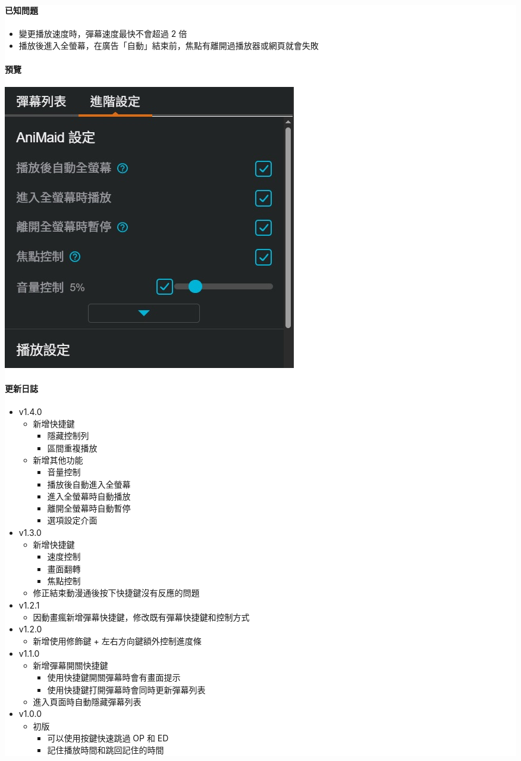 #### 已知問題

* 變更播放速度時，彈幕速度最快不會超過 2 倍
* 播放後進入全螢幕，在廣告「自動」結束前，焦點有離開過播放器或網頁就會失敗

#### 預覽

![AniMaid 設定](assets/animaid.jpg)

#### 更新日誌

* v1.4.0
  * 新增快捷鍵
    * 隱藏控制列
    * 區間重複播放
  * 新增其他功能
    * 音量控制
    * 播放後自動進入全螢幕
    * 進入全螢幕時自動播放
    * 離開全螢幕時自動暫停
    * 選項設定介面
* v1.3.0
  * 新增快捷鍵
    * 速度控制
    * 畫面翻轉
    * 焦點控制
  * 修正結束動漫通後按下快捷鍵沒有反應的問題
* v1.2.1
  * 因動畫瘋新增彈幕快捷鍵，修改既有彈幕快捷鍵和控制方式
* v1.2.0
  * 新增使用修飾鍵 + 左右方向鍵額外控制進度條
* v1.1.0
  * 新增彈幕開關快捷鍵
    * 使用快捷鍵開關彈幕時會有畫面提示
    * 使用快捷鍵打開彈幕時會同時更新彈幕列表
  * 進入頁面時自動隱藏彈幕列表
* v1.0.0
  * 初版
    * 可以使用按鍵快速跳過 OP 和 ED
    * 記住播放時間和跳回記住的時間